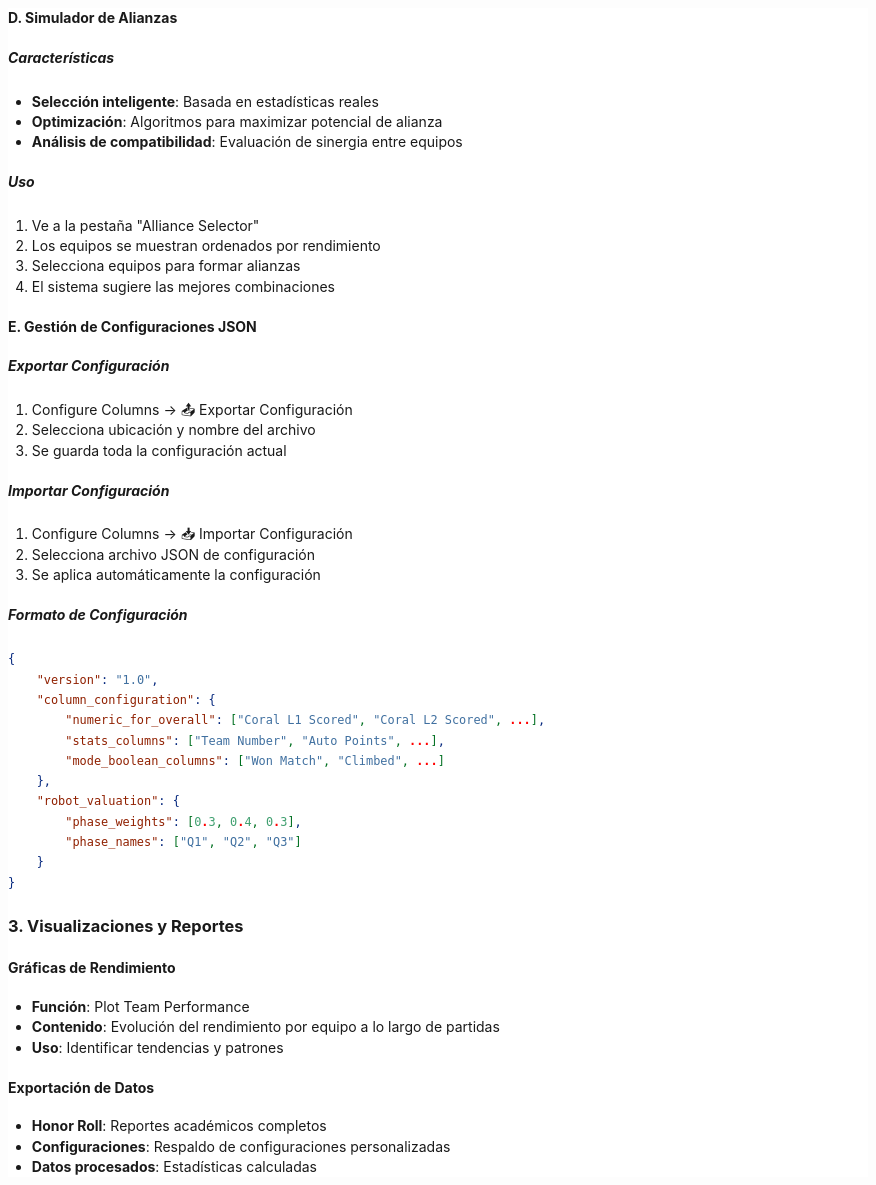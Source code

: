 #### D. **Simulador de Alianzas**

##### Características
- **Selección inteligente**: Basada en estadísticas reales
- **Optimización**: Algoritmos para maximizar potencial de alianza
- **Análisis de compatibilidad**: Evaluación de sinergia entre equipos

##### Uso
1. Ve a la pestaña "Alliance Selector"
2. Los equipos se muestran ordenados por rendimiento
3. Selecciona equipos para formar alianzas
4. El sistema sugiere las mejores combinaciones

#### E. **Gestión de Configuraciones JSON**

##### Exportar Configuración
1. Configure Columns → 📤 Exportar Configuración
2. Selecciona ubicación y nombre del archivo
3. Se guarda toda la configuración actual

##### Importar Configuración
1. Configure Columns → 📥 Importar Configuración
2. Selecciona archivo JSON de configuración
3. Se aplica automáticamente la configuración

##### Formato de Configuración
```json
{
    "version": "1.0",
    "column_configuration": {
        "numeric_for_overall": ["Coral L1 Scored", "Coral L2 Scored", ...],
        "stats_columns": ["Team Number", "Auto Points", ...],
        "mode_boolean_columns": ["Won Match", "Climbed", ...]
    },
    "robot_valuation": {
        "phase_weights": [0.3, 0.4, 0.3],
        "phase_names": ["Q1", "Q2", "Q3"]
    }
}
```

### 3. **Visualizaciones y Reportes**

#### Gráficas de Rendimiento
- **Función**: Plot Team Performance
- **Contenido**: Evolución del rendimiento por equipo a lo largo de partidas
- **Uso**: Identificar tendencias y patrones

#### Exportación de Datos
- **Honor Roll**: Reportes académicos completos
- **Configuraciones**: Respaldo de configuraciones personalizadas
- **Datos procesados**: Estadísticas calculadas
